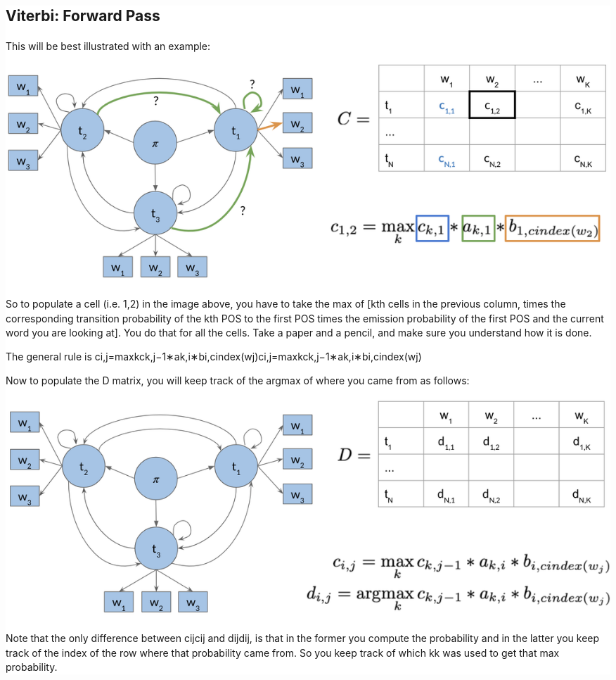 ## Viterbi: Forward Pass

This will be best illustrated with an example: 

![](VBF1.png)

So to populate a cell (i.e. 1,2) in the image above, you have to take the max of [kth cells in the previous column, times the corresponding transition probability of the kth POS to the first POS times the emission probability of the first POS and the current word you are looking at]. You do that for all the cells. Take a paper and a pencil, and make sure you understand how it is done. 

The general rule is ci,j=max⁡kck,j−1∗ak,i∗bi,cindex(wj)ci,j​=maxk​ck,j−1​∗ak,i​∗bi,cindex(wj​)​

Now to populate the D matrix, you will keep track of the argmax of where you came from as follows: 

![](VBF2.png)

Note that the only difference between cijcij​ and dijdij​, is that in the former you compute the probability and in the latter you keep track of the index of the row where that probability came from. So you keep track of which kk was used to get that max probability. 

